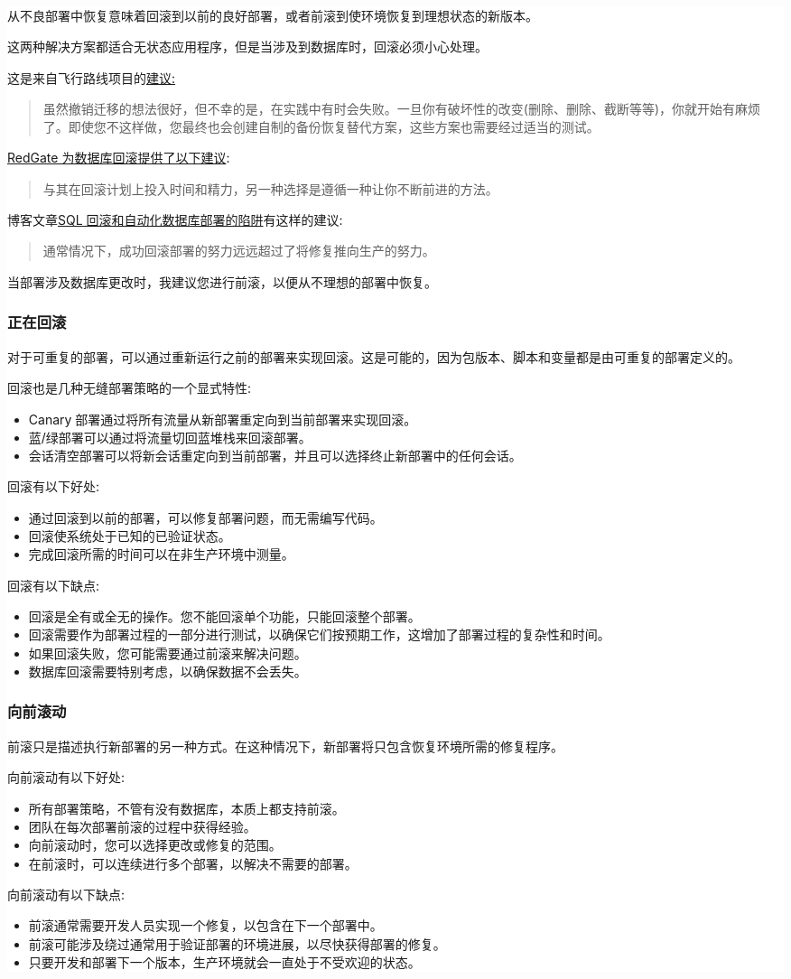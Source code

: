 从不良部署中恢复意味着回滚到以前的良好部署，或者前滚到使环境恢复到理想状态的新版本。

这两种解决方案都适合无状态应用程序，但是当涉及到数据库时，回滚必须小心处理。

这是来自飞行路线项目的[建议:](https://flywaydb.org/documentation/command/undo#important-notes)

> 虽然撤销迁移的想法很好，但不幸的是，在实践中有时会失败。一旦你有破坏性的改变(删除、删除、截断等等)，你就开始有麻烦了。即使您不这样做，您最终也会创建自制的备份恢复替代方案，这些方案也需要经过适当的测试。

[RedGate 为数据库回滚提供了以下建议](https://documentation.red-gate.com/sca/developing-databases/concepts/advanced-concepts/rollbacks/rollback-guidance):

> 与其在回滚计划上投入时间和精力，另一种选择是遵循一种让你不断前进的方法。

博客文章[SQL 回滚和自动化数据库部署的陷阱](https://octopus.com/blog/database-rollbacks-pitfalls)有这样的建议:

> 通常情况下，成功回滚部署的努力远远超过了将修复推向生产的努力。

当部署涉及数据库更改时，我建议您进行前滚，以便从不理想的部署中恢复。

### 正在回滚

对于可重复的部署，可以通过重新运行之前的部署来实现回滚。这是可能的，因为包版本、脚本和变量都是由可重复的部署定义的。

回滚也是几种无缝部署策略的一个显式特性:

*   Canary 部署通过将所有流量从新部署重定向到当前部署来实现回滚。
*   蓝/绿部署可以通过将流量切回蓝堆栈来回滚部署。
*   会话清空部署可以将新会话重定向到当前部署，并且可以选择终止新部署中的任何会话。

回滚有以下好处:

*   通过回滚到以前的部署，可以修复部署问题，而无需编写代码。
*   回滚使系统处于已知的已验证状态。
*   完成回滚所需的时间可以在非生产环境中测量。

回滚有以下缺点:

*   回滚是全有或全无的操作。您不能回滚单个功能，只能回滚整个部署。
*   回滚需要作为部署过程的一部分进行测试，以确保它们按预期工作，这增加了部署过程的复杂性和时间。
*   如果回滚失败，您可能需要通过前滚来解决问题。
*   数据库回滚需要特别考虑，以确保数据不会丢失。

### 向前滚动

前滚只是描述执行新部署的另一种方式。在这种情况下，新部署将只包含恢复环境所需的修复程序。

向前滚动有以下好处:

*   所有部署策略，不管有没有数据库，本质上都支持前滚。
*   团队在每次部署前滚的过程中获得经验。
*   向前滚动时，您可以选择更改或修复的范围。
*   在前滚时，可以连续进行多个部署，以解决不需要的部署。

向前滚动有以下缺点:

*   前滚通常需要开发人员实现一个修复，以包含在下一个部署中。
*   前滚可能涉及绕过通常用于验证部署的环境进展，以尽快获得部署的修复。
*   只要开发和部署下一个版本，生产环境就会一直处于不受欢迎的状态。
